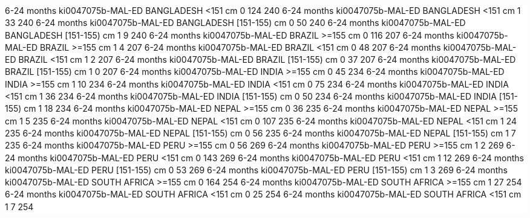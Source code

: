 6-24 months   ki0047075b-MAL-ED          BANGLADESH                     <151 cm                   0      124     240
6-24 months   ki0047075b-MAL-ED          BANGLADESH                     <151 cm                   1       33     240
6-24 months   ki0047075b-MAL-ED          BANGLADESH                     [151-155) cm              0       50     240
6-24 months   ki0047075b-MAL-ED          BANGLADESH                     [151-155) cm              1        9     240
6-24 months   ki0047075b-MAL-ED          BRAZIL                         >=155 cm                  0      116     207
6-24 months   ki0047075b-MAL-ED          BRAZIL                         >=155 cm                  1        4     207
6-24 months   ki0047075b-MAL-ED          BRAZIL                         <151 cm                   0       48     207
6-24 months   ki0047075b-MAL-ED          BRAZIL                         <151 cm                   1        2     207
6-24 months   ki0047075b-MAL-ED          BRAZIL                         [151-155) cm              0       37     207
6-24 months   ki0047075b-MAL-ED          BRAZIL                         [151-155) cm              1        0     207
6-24 months   ki0047075b-MAL-ED          INDIA                          >=155 cm                  0       45     234
6-24 months   ki0047075b-MAL-ED          INDIA                          >=155 cm                  1       10     234
6-24 months   ki0047075b-MAL-ED          INDIA                          <151 cm                   0       75     234
6-24 months   ki0047075b-MAL-ED          INDIA                          <151 cm                   1       36     234
6-24 months   ki0047075b-MAL-ED          INDIA                          [151-155) cm              0       50     234
6-24 months   ki0047075b-MAL-ED          INDIA                          [151-155) cm              1       18     234
6-24 months   ki0047075b-MAL-ED          NEPAL                          >=155 cm                  0       36     235
6-24 months   ki0047075b-MAL-ED          NEPAL                          >=155 cm                  1        5     235
6-24 months   ki0047075b-MAL-ED          NEPAL                          <151 cm                   0      107     235
6-24 months   ki0047075b-MAL-ED          NEPAL                          <151 cm                   1       24     235
6-24 months   ki0047075b-MAL-ED          NEPAL                          [151-155) cm              0       56     235
6-24 months   ki0047075b-MAL-ED          NEPAL                          [151-155) cm              1        7     235
6-24 months   ki0047075b-MAL-ED          PERU                           >=155 cm                  0       56     269
6-24 months   ki0047075b-MAL-ED          PERU                           >=155 cm                  1        2     269
6-24 months   ki0047075b-MAL-ED          PERU                           <151 cm                   0      143     269
6-24 months   ki0047075b-MAL-ED          PERU                           <151 cm                   1       12     269
6-24 months   ki0047075b-MAL-ED          PERU                           [151-155) cm              0       53     269
6-24 months   ki0047075b-MAL-ED          PERU                           [151-155) cm              1        3     269
6-24 months   ki0047075b-MAL-ED          SOUTH AFRICA                   >=155 cm                  0      164     254
6-24 months   ki0047075b-MAL-ED          SOUTH AFRICA                   >=155 cm                  1       27     254
6-24 months   ki0047075b-MAL-ED          SOUTH AFRICA                   <151 cm                   0       25     254
6-24 months   ki0047075b-MAL-ED          SOUTH AFRICA                   <151 cm                   1        7     254